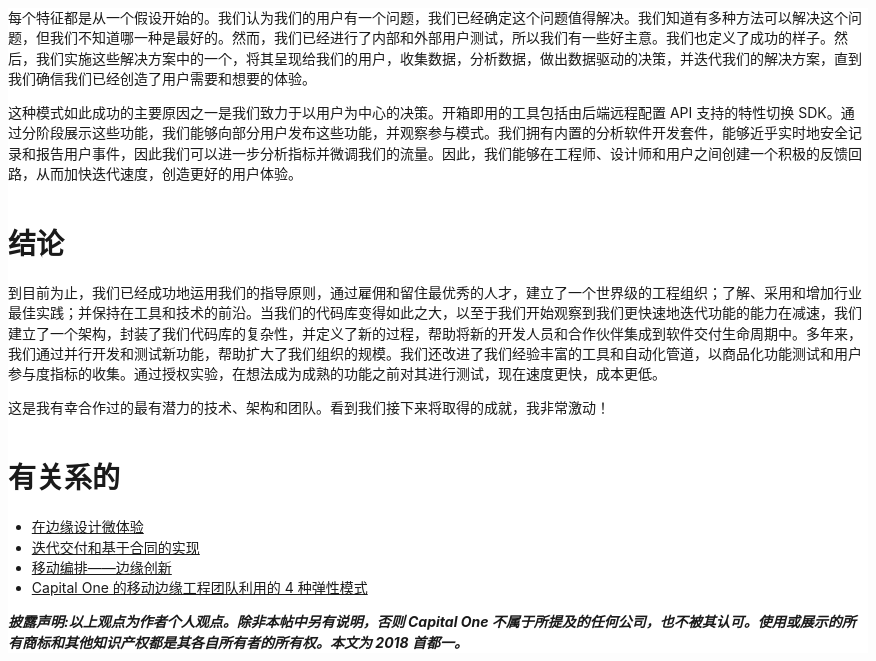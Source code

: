 每个特征都是从一个假设开始的。我们认为我们的用户有一个问题，我们已经确定这个问题值得解决。我们知道有多种方法可以解决这个问题，但我们不知道哪一种是最好的。然而，我们已经进行了内部和外部用户测试，所以我们有一些好主意。我们也定义了成功的样子。然后，我们实施这些解决方案中的一个，将其呈现给我们的用户，收集数据，分析数据，做出数据驱动的决策，并迭代我们的解决方案，直到我们确信我们已经创造了用户需要和想要的体验。

这种模式如此成功的主要原因之一是我们致力于以用户为中心的决策。开箱即用的工具包括由后端远程配置 API 支持的特性切换 SDK。通过分阶段展示这些功能，我们能够向部分用户发布这些功能，并观察参与模式。我们拥有内置的分析软件开发套件，能够近乎实时地安全记录和报告用户事件，因此我们可以进一步分析指标并微调我们的流量。因此，我们能够在工程师、设计师和用户之间创建一个积极的反馈回路，从而加快迭代速度，创造更好的用户体验。

# 结论

到目前为止，我们已经成功地运用我们的指导原则，通过雇佣和留住最优秀的人才，建立了一个世界级的工程组织；了解、采用和增加行业最佳实践；并保持在工具和技术的前沿。当我们的代码库变得如此之大，以至于我们开始观察到我们更快速地迭代功能的能力在减速，我们建立了一个架构，封装了我们代码库的复杂性，并定义了新的过程，帮助将新的开发人员和合作伙伴集成到软件交付生命周期中。多年来，我们通过并行开发和测试新功能，帮助扩大了我们组织的规模。我们还改进了我们经验丰富的工具和自动化管道，以商品化功能测试和用户参与度指标的收集。通过授权实验，在想法成为成熟的功能之前对其进行测试，现在速度更快，成本更低。

这是我有幸合作过的最有潜力的技术、架构和团队。看到我们接下来将取得的成就，我非常激动！

# 有关系的

*   [在边缘设计微体验](/capital-one-tech/designing-microexperiences-on-the-edge-for-mobile-eb4e6c3a3f2e)
*   [迭代交付和基于合同的实现](/capital-one-tech/iterative-delivery-and-contract-based-implementation-for-apis-behind-capital-ones-mobile-experiences-6abfb6ad49e1)
*   [移动编排——边缘创新](/capital-one-tech/mobile-orchestration-innovation-on-the-edge-9835e4cbd69e)
*   [Capital One 的移动边缘工程团队利用的 4 种弹性模式](/capital-one-tech/resiliency-patterns-at-the-edge-capital-one-a5b4d41d477e)

***披露声明:以上观点为作者个人观点。除非本帖中另有说明，否则 Capital One 不属于所提及的任何公司，也不被其认可。使用或展示的所有商标和其他知识产权都是其各自所有者的所有权。本文为 2018 首都一。***
